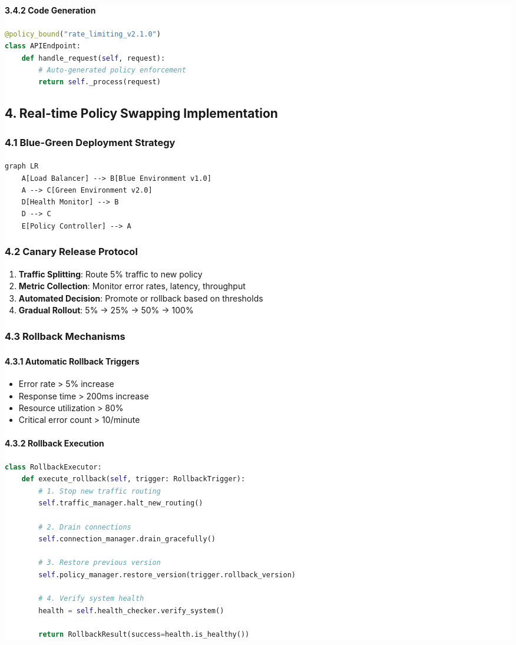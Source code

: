 #### 3.4.2 Code Generation
```python
@policy_bound("rate_limiting_v2.1.0")
class APIEndpoint:
    def handle_request(self, request):
        # Auto-generated policy enforcement
        return self._process(request)
```

## 4. Real-time Policy Swapping Implementation

### 4.1 Blue-Green Deployment Strategy

```mermaid
graph LR
    A[Load Balancer] --> B[Blue Environment v1.0]
    A --> C[Green Environment v2.0]
    D[Health Monitor] --> B
    D --> C
    E[Policy Controller] --> A
```

### 4.2 Canary Release Protocol

1. **Traffic Splitting**: Route 5% traffic to new policy
2. **Metric Collection**: Monitor error rates, latency, throughput
3. **Automated Decision**: Promote or rollback based on thresholds
4. **Gradual Rollout**: 5% → 25% → 50% → 100%

### 4.3 Rollback Mechanisms

#### 4.3.1 Automatic Rollback Triggers
- Error rate > 5% increase
- Response time > 200ms increase
- Resource utilization > 80%
- Critical error count > 10/minute

#### 4.3.2 Rollback Execution
```python
class RollbackExecutor:
    def execute_rollback(self, trigger: RollbackTrigger):
        # 1. Stop new traffic routing
        self.traffic_manager.halt_new_routing()
        
        # 2. Drain connections
        self.connection_manager.drain_gracefully()
        
        # 3. Restore previous version
        self.policy_manager.restore_version(trigger.rollback_version)
        
        # 4. Verify system health
        health = self.health_checker.verify_system()
        
        return RollbackResult(success=health.is_healthy())
```
